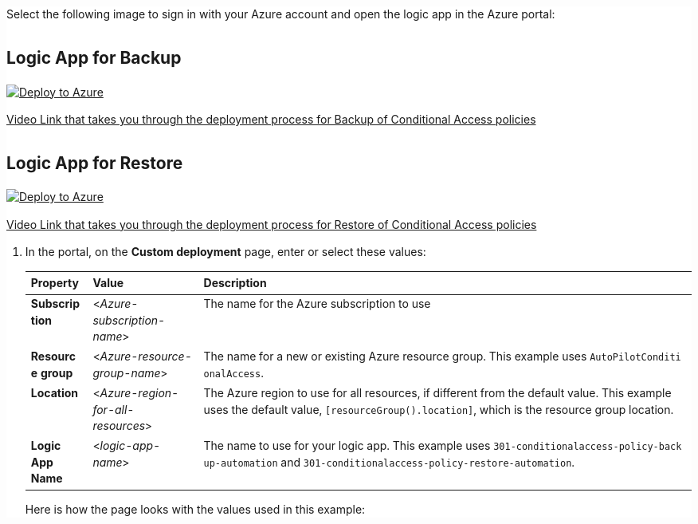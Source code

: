 <a name="deploy-azure-portal"></a>

Select the following image to sign in with your Azure account and open the logic app in the Azure portal:

## Logic App for Backup

   [![Deploy to Azure](https://aka.ms/deploytoazurebutton)](https://portal.azure.com/#create/Microsoft.Template/uri/https%3A%2F%2Fraw.githubusercontent.com%2Fvideor%2FAutoPilotConditionalAccess%2Fmaster%2FAutoPilotConditionalAccess%2Fazure-quickstart-templates%2F301-conditionalaccess-policy-backup-restore-automation%2Fazuredeploy.json)

   [Video Link that takes you through the deployment process for Backup of Conditional Access policies](https://www.screencast.com/t/c8VXNe7FhANS)

## Logic App for Restore
  
   [![Deploy to Azure](https://aka.ms/deploytoazurebutton)](https://portal.azure.com/#create/Microsoft.Template/uri/https%3A%2F%2Fraw.githubusercontent.com%2Fvideor%2FAutoPilotConditionalAccess%2Fmaster%2FAutoPilotConditionalAccess%2Fazure-quickstart-templates%2F301-conditionalaccess-policy-backup-restore-automation%2F301-conditionalaccess-policy-restore-automation%2Fazuredeploy.json)

   [Video Link that takes you through the deployment process for Restore of Conditional Access policies](https://www.screencast.com/t/fmUlaf3mW)
  
1. In the portal, on the **Custom deployment** page, enter or select these values:

   | Property | Value | Description |
   |----------|-------|-------------|
   | **Subscription** | <*Azure-subscription-name*> | The name for the Azure subscription to use |
   | **Resource group** | <*Azure-resource-group-name*> | The name for a new or existing Azure resource group. This example uses `AutoPilotConditionalAccess`. |
   | **Location** |  <*Azure-region-for-all-resources*> | The Azure region to use for all resources, if different from the default value. This example uses the default value, `[resourceGroup().location]`, which is the resource group location. |
   | **Logic App Name** | <*logic-app-name*> | The name to use for your logic app. This example uses `301-conditionalaccess-policy-backup-automation` and `301-conditionalaccess-policy-restore-automation`. |

   Here is how the page looks with the values used in this example:

